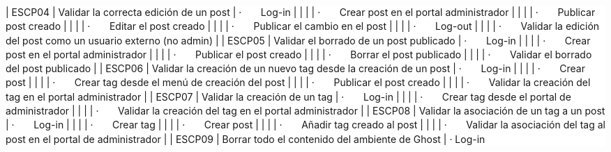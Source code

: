 | ESCP04           | Validar la correcta edición de un post                                                 | ·       Log-in                                                                                                        |
|                  |                                                                                        | ·       Crear post en el portal administrador                                                                         |
|                  |                                                                                        | ·       Publicar post creado                                                                                          |
|                  |                                                                                        | ·       Editar el post creado                                                                                         |
|                  |                                                                                        | ·       Publicar el cambio en el post                                                                                 |
|                  |                                                                                        | ·       Log-out                                                                                                       |
|                  |                                                                                        | ·       Validar la edición del post como un usuario externo (no admin)                                                |
| ESCP05           | Validar el borrado de un post publicado                                                | ·       Log-in                                                                                                        |
|                  |                                                                                        | ·       Crear post en el portal administrador                                                                         |
|                  |                                                                                        | ·       Publicar el post creado                                                                                       |
|                  |                                                                                        | ·       Borrar el post publicado                                                                                      |
|                  |                                                                                        | ·       Validar el borrado del post publicado                                                                         |
| ESCP06           | Validar la creación de un nuevo tag desde la creación de un post                       | ·       Log-in                                                                                                        |
|                  |                                                                                        | ·       Crear post                                                                                                    |
|                  |                                                                                        | ·       Crear tag desde el menú de creación del post                                                                  |
|                  |                                                                                        | ·       Publicar el post creado                                                                                       |
|                  |                                                                                        | ·       Validar la creación del tag en el portal administrador                                                        |
| ESCP07           | Validar la creación de un tag                                                          | ·       Log-in                                                                                                        |
|                  |                                                                                        | ·       Crear tag desde el portal de administrador                                                                    |
|                  |                                                                                        | ·       Validar la creación del tag en el portal administrador                                                        |
| ESCP08           | Validar la asociación de un tag a un post                                              | ·       Log-in                                                                                                        |
|                  |                                                                                        | ·       Crear tag                                                                                                     |
|                  |                                                                                        | ·       Crear post                                                                                                    |
|                  |                                                                                        | ·       Añadir tag creado al post                                                                                     |
|                  |                                                                                        | ·       Validar la asociación del tag al post en el portal de administrador                                           |
| ESCP09           | Borrar todo el contenido del ambiente de Ghost                                                                                  | ·     Log-in                                                      